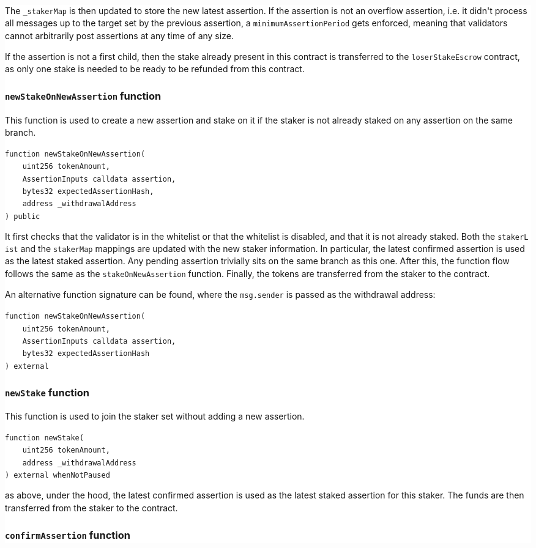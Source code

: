 The `_stakerMap` is then updated to store the new latest assertion. If the assertion is not an overflow assertion, i.e. it didn't process all messages up to the target set by the previous assertion, a `minimumAssertionPeriod` gets enforced, meaning that validators cannot arbitrarily post assertions at any time of any size.

If the assertion is not a first child, then the stake already present in this contract is transferred to the `loserStakeEscrow` contract, as only one stake is needed to be ready to be refunded from this contract.

### `newStakeOnNewAssertion` function

This function is used to create a new assertion and stake on it if the staker is not already staked on any assertion on the same branch. 

```solidity
function newStakeOnNewAssertion(
    uint256 tokenAmount,
    AssertionInputs calldata assertion,
    bytes32 expectedAssertionHash,
    address _withdrawalAddress
) public
```

It first checks that the validator is in the whitelist or that the whitelist is disabled, and that it is not already staked. Both the `stakerList` and the `stakerMap` mappings are updated with the new staker information. In particular, the latest confirmed assertion is used as the latest staked assertion. Any pending assertion trivially sits on the same branch as this one. After this, the function flow follows the same as the `stakeOnNewAssertion` function. Finally, the tokens are transferred from the staker to the contract.

An alternative function signature can be found, where the `msg.sender` is passed as the withdrawal address:

```solidity
function newStakeOnNewAssertion(
    uint256 tokenAmount,
    AssertionInputs calldata assertion,
    bytes32 expectedAssertionHash
) external
```

### `newStake` function

This function is used to join the staker set without adding a new assertion.

```solidity
function newStake(
    uint256 tokenAmount,
    address _withdrawalAddress
) external whenNotPaused
```

as above, under the hood, the latest confirmed assertion is used as the latest staked assertion for this staker. The funds are then transferred from the staker to the contract.

### `confirmAssertion` function
